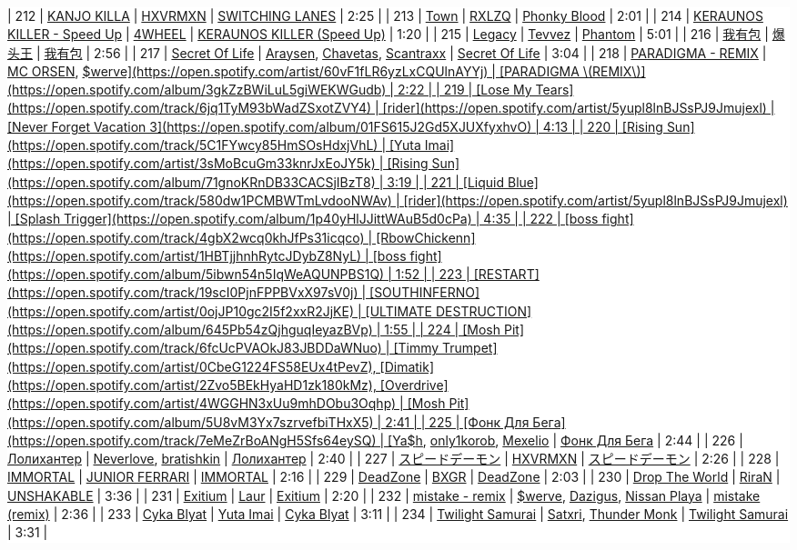 | 212 | [KANJO KILLA](https://open.spotify.com/track/1ZWcqCLQaeUZRWSrqdGxEr) | [HXVRMXN](https://open.spotify.com/artist/2kxLXJ17WUKNIwyIfeDigH) | [SWITCHING LANES](https://open.spotify.com/album/4BiEgXM0oeleWNNEevB16J) | 2:25 |
| 213 | [Town](https://open.spotify.com/track/0LMAnnqFP4tl1vLBefyjBM) | [RXLZQ](https://open.spotify.com/artist/5QB7PXqAX7JTfKMkAMk1aY) | [Phonky Blood](https://open.spotify.com/album/6RhNKKcMZA2vvsJXrqYert) | 2:01 |
| 214 | [KERAUNOS KILLER \- Speed Up](https://open.spotify.com/track/0FKlF7qK63AgZ5NvWKcZPX) | [4WHEEL](https://open.spotify.com/artist/40Teyg4qSzR04DzHpPP0o6) | [KERAUNOS KILLER \(Speed Up\)](https://open.spotify.com/album/1683F2GzUHudtD1wVSQTaU) | 1:20 |
| 215 | [Legacy](https://open.spotify.com/track/3oE6fHMIRbSTytRZxoQuIn) | [Tevvez](https://open.spotify.com/artist/3ZaPFQ05J5qSM5I3Smbp44) | [Phantom](https://open.spotify.com/album/3PJhr2ejWvavjQGlBJvEkn) | 5:01 |
| 216 | [我有包](https://open.spotify.com/track/2wcf35UsbsS53hNpsylC3M) | [爆头王](https://open.spotify.com/artist/1IW7TsuPbqA7SpTGabmEUv) | [我有包](https://open.spotify.com/album/3pXFY9n0USIaGKpn0fxloH) | 2:56 |
| 217 | [Secret Of Life](https://open.spotify.com/track/2xWkq8lw57YIPHb55jpPZs) | [Araysen](https://open.spotify.com/artist/35C5llip6ED8ovG6EutX6d), [Chavetas](https://open.spotify.com/artist/4DA6LpZ4yL3Z9TR8wNi5qj), [Scantraxx](https://open.spotify.com/artist/52lKMhQlx5f7tM11qGkhKs) | [Secret Of Life](https://open.spotify.com/album/0csrYOkCDK4q2nWPrVtHlC) | 3:04 |
| 218 | [PARADIGMA \- REMIX](https://open.spotify.com/track/1iowxNw6OpmhIzcPer5lg1) | [MC ORSEN](https://open.spotify.com/artist/2DXPtOc14uPVvK7qggj2a3), [$werve](https://open.spotify.com/artist/60vF1fLR6yzLxCQUlnAYYj) | [PARADIGMA \(REMIX\)](https://open.spotify.com/album/3gkZzBWiLuL5giWEKWGudb) | 2:22 |
| 219 | [Lose My Tears](https://open.spotify.com/track/6jq1TyM93bWadZSxotZVY4) | [rider](https://open.spotify.com/artist/5yupl8lnBJSsPJ9Jmujexl) | [Never Forget Vacation 3](https://open.spotify.com/album/01FS615J2Gd5XJUXfyxhvO) | 4:13 |
| 220 | [Rising Sun](https://open.spotify.com/track/5C1FYwcy85HmSOsHdxjVhL) | [Yuta Imai](https://open.spotify.com/artist/3sMoBcuGm33knrJxEoJY5k) | [Rising Sun](https://open.spotify.com/album/71gnoKRnDB33CACSjIBzT8) | 3:19 |
| 221 | [Liquid Blue](https://open.spotify.com/track/580dw1PCMBWTmLvdooNWAv) | [rider](https://open.spotify.com/artist/5yupl8lnBJSsPJ9Jmujexl) | [Splash Trigger](https://open.spotify.com/album/1p40yHlJJittWAuB5d0cPa) | 4:35 |
| 222 | [boss fight](https://open.spotify.com/track/4gbX2wcq0khJfPs31icqco) | [RbowChickenn](https://open.spotify.com/artist/1HBTjjhnhRytcJDybZ8NyL) | [boss fight](https://open.spotify.com/album/5ibwn54n5IqWeAQUNPBS1Q) | 1:52 |
| 223 | [RESTART](https://open.spotify.com/track/19scI0PjnFPPBVxX97sV0j) | [SOUTHINFERNO](https://open.spotify.com/artist/0ojJP10gc2I5f2xxR2JjKE) | [ULTIMATE DESTRUCTION](https://open.spotify.com/album/645Pb54zQjhguqIeyazBVp) | 1:55 |
| 224 | [Mosh Pit](https://open.spotify.com/track/6fcUcPVAOkJ83JBDDaWNuo) | [Timmy Trumpet](https://open.spotify.com/artist/0CbeG1224FS58EUx4tPevZ), [Dimatik](https://open.spotify.com/artist/2Zvo5BEkHyaHD1zk180kMz), [Overdrive](https://open.spotify.com/artist/4WGGHN3xUu9mhDObu3Oqhp) | [Mosh Pit](https://open.spotify.com/album/5U8vM3Yx7szrvefbiTHxX5) | 2:41 |
| 225 | [Фонк Для Бега](https://open.spotify.com/track/7eMeZrBoANgH5Sfs64eySQ) | [Ya$h](https://open.spotify.com/artist/6dvtf0mSE1nAC2vbStrrVG), [only1korob](https://open.spotify.com/artist/5G8Q8ZPaEwSl3oO0DpnUYB), [Mexelio](https://open.spotify.com/artist/5yR8KXW7sRjSHOp0XnFT0U) | [Фонк Для Бега](https://open.spotify.com/album/0Biy2wB2ul6eowIu5r4X8c) | 2:44 |
| 226 | [Лолихантер](https://open.spotify.com/track/6S31tv3FB6RXPR7NXZ2fCW) | [Neverlove](https://open.spotify.com/artist/6ZTZ9okCK9fUOb0N6ivKjm), [bratishkin](https://open.spotify.com/artist/7Awhoh9acilj4g59mSAvoJ) | [Лолихантер](https://open.spotify.com/album/2f2LlExQK5ThwUMVmv2KG5) | 2:40 |
| 227 | [スピードデーモン](https://open.spotify.com/track/3xlLg054H2J7B0vtdbarcA) | [HXVRMXN](https://open.spotify.com/artist/2kxLXJ17WUKNIwyIfeDigH) | [スピードデーモン](https://open.spotify.com/album/7xMrzKBM3yG2XwkmOs7zDx) | 2:26 |
| 228 | [IMMORTAL](https://open.spotify.com/track/77VfC7OJKQkAq0Wzqw8Hzq) | [JUNIOR FERRARI](https://open.spotify.com/artist/3fTPRl2uPOj1rEABgUldTt) | [IMMORTAL](https://open.spotify.com/album/1y5uBxIf3PCwcLlrSayzog) | 2:16 |
| 229 | [DeadZone](https://open.spotify.com/track/2OgjidrCr57rMIuY7wOhgQ) | [BXGR](https://open.spotify.com/artist/3fdxkVo2kXeE4F39l26bGH) | [DeadZone](https://open.spotify.com/album/18olMobeSegLwJcEmn1JJT) | 2:03 |
| 230 | [Drop The World](https://open.spotify.com/track/5LocRrd1ufRujH13uu3hR7) | [RiraN](https://open.spotify.com/artist/4TNYuh9JZdMQgkrLl6d5U2) | [UNSHAKABLE](https://open.spotify.com/album/33LoD04FfXQLjSaIqf9CCS) | 3:36 |
| 231 | [Exitium](https://open.spotify.com/track/6HRiFBbDjKD0RRnr7q6gCQ) | [Laur](https://open.spotify.com/artist/5fxJUmn4RTMzD0XPkTUpK3) | [Exitium](https://open.spotify.com/album/1z8FbPDRGXEYq5nHJQePZa) | 2:20 |
| 232 | [mistake \- remix](https://open.spotify.com/track/6SsmOL1PeeiyFFInKgP0gm) | [$werve](https://open.spotify.com/artist/60vF1fLR6yzLxCQUlnAYYj), [Dazigus](https://open.spotify.com/artist/2v4zIEj6BGWFOemuVSL4uu), [Nissan Playa](https://open.spotify.com/artist/6Tdz6t86xuQbQcF700IGwI) | [mistake \(remix\)](https://open.spotify.com/album/4zwkGHPWIefHDiZcMgS7mW) | 2:36 |
| 233 | [Cyka Blyat](https://open.spotify.com/track/2GBWy0wyJoUYZUexHAz7Ij) | [Yuta Imai](https://open.spotify.com/artist/3sMoBcuGm33knrJxEoJY5k) | [Cyka Blyat](https://open.spotify.com/album/7z5sGA8t8xIKRSpgpA7ER5) | 3:11 |
| 234 | [Twilight Samurai](https://open.spotify.com/track/2RwQjUZnxAp4LdpqXtkZPS) | [Satxri](https://open.spotify.com/artist/0ndTdjyZr48WHewVIo6WPc), [Thunder Monk](https://open.spotify.com/artist/483lg6smew1PQekmSEevv9) | [Twilight Samurai](https://open.spotify.com/album/7s2IalnuHp2UGXw0yHOmWg) | 3:31 |